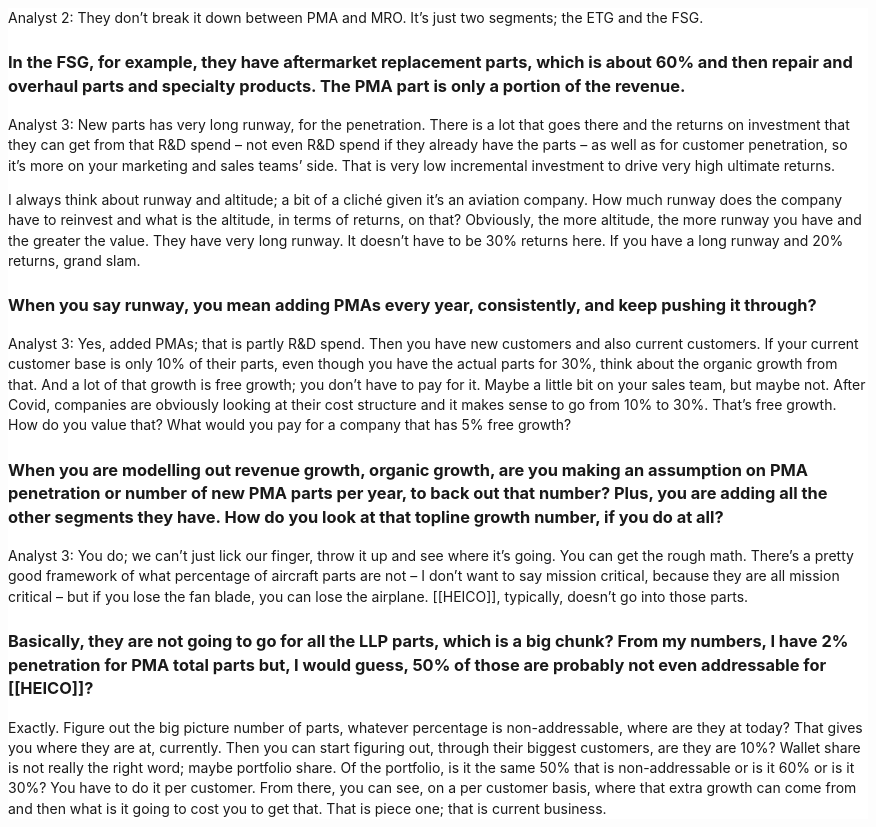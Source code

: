 Analyst 2: They don’t break it down between PMA and MRO. It’s just two segments; the ETG and the FSG.

### In the FSG, for example, they have aftermarket replacement parts, which is about 60% and then repair and overhaul parts and specialty products. The PMA part is only a portion of the revenue.

Analyst 3: New parts has very long runway, for the penetration. There is a lot that goes there and the returns on investment that they can get from that R&D spend – not even R&D spend if they already have the parts – as well as for customer penetration, so it’s more on your marketing and sales teams’ side. That is very low incremental investment to drive very high ultimate returns.

I always think about runway and altitude; a bit of a cliché given it’s an aviation company. How much runway does the company have to reinvest and what is the altitude, in terms of returns, on that? Obviously, the more altitude, the more runway you have and the greater the value. They have very long runway. It doesn’t have to be 30% returns here. If you have a long runway and 20% returns, grand slam.

### When you say runway, you mean adding PMAs every year, consistently, and keep pushing it through?

Analyst 3: Yes, added PMAs; that is partly R&D spend. Then you have new customers and also current customers. If your current customer base is only 10% of their parts, even though you have the actual parts for 30%, think about the organic growth from that. And a lot of that growth is free growth; you don’t have to pay for it. Maybe a little bit on your sales team, but maybe not. After Covid, companies are obviously looking at their cost structure and it makes sense to go from 10% to 30%. That’s free growth. How do you value that? What would you pay for a company that has 5% free growth?

### When you are modelling out revenue growth, organic growth, are you making an assumption on PMA penetration or number of new PMA parts per year, to back out that number? Plus, you are adding all the other segments they have. How do you look at that topline growth number, if you do at all?

Analyst 3: You do; we can’t just lick our finger, throw it up and see where it’s going. You can get the rough math. There’s a pretty good framework of what percentage of aircraft parts are not – I don’t want to say mission critical, because they are all mission critical – but if you lose the fan blade, you can lose the airplane. [[HEICO]], typically, doesn’t go into those parts.

### Basically, they are not going to go for all the LLP parts, which is a big chunk? From my numbers, I have 2% penetration for PMA total parts but, I would guess, 50% of those are probably not even addressable for [[HEICO]]?

Exactly. Figure out the big picture number of parts, whatever percentage is non-addressable, where are they at today? That gives you where they are at, currently. Then you can start figuring out, through their biggest customers, are they are 10%? Wallet share is not really the right word; maybe portfolio share. Of the portfolio, is it the same 50% that is non-addressable or is it 60% or is it 30%? You have to do it per customer. From there, you can see, on a per customer basis, where that extra growth can come from and then what is it going to cost you to get that. That is piece one; that is current business.
